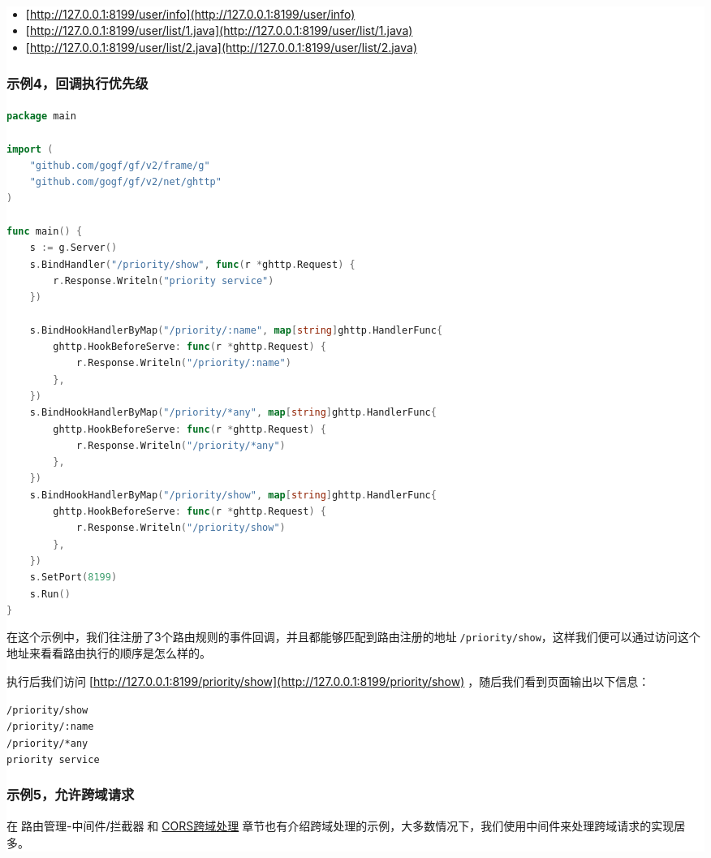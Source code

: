 - [http://127.0.0.1:8199/user/info](http://127.0.0.1:8199/user/info)
- [http://127.0.0.1:8199/user/list/1.java](http://127.0.0.1:8199/user/list/1.java)
- [http://127.0.0.1:8199/user/list/2.java](http://127.0.0.1:8199/user/list/2.java)

### 示例4，回调执行优先级

```go
package main

import (
    "github.com/gogf/gf/v2/frame/g"
    "github.com/gogf/gf/v2/net/ghttp"
)

func main() {
    s := g.Server()
    s.BindHandler("/priority/show", func(r *ghttp.Request) {
        r.Response.Writeln("priority service")
    })

    s.BindHookHandlerByMap("/priority/:name", map[string]ghttp.HandlerFunc{
        ghttp.HookBeforeServe: func(r *ghttp.Request) {
            r.Response.Writeln("/priority/:name")
        },
    })
    s.BindHookHandlerByMap("/priority/*any", map[string]ghttp.HandlerFunc{
        ghttp.HookBeforeServe: func(r *ghttp.Request) {
            r.Response.Writeln("/priority/*any")
        },
    })
    s.BindHookHandlerByMap("/priority/show", map[string]ghttp.HandlerFunc{
        ghttp.HookBeforeServe: func(r *ghttp.Request) {
            r.Response.Writeln("/priority/show")
        },
    })
    s.SetPort(8199)
    s.Run()
}
```

在这个示例中，我们往注册了3个路由规则的事件回调，并且都能够匹配到路由注册的地址 `/priority/show`，这样我们便可以通过访问这个地址来看看路由执行的顺序是怎么样的。

执行后我们访问 [http://127.0.0.1:8199/priority/show](http://127.0.0.1:8199/priority/show) ，随后我们看到页面输出以下信息：

```
/priority/show
/priority/:name
/priority/*any
priority service
```

### 示例5，允许跨域请求

在 路由管理-中间件/拦截器 和 [CORS跨域处理](CORS跨域处理.md) 章节也有介绍跨域处理的示例，大多数情况下，我们使用中间件来处理跨域请求的实现居多。
